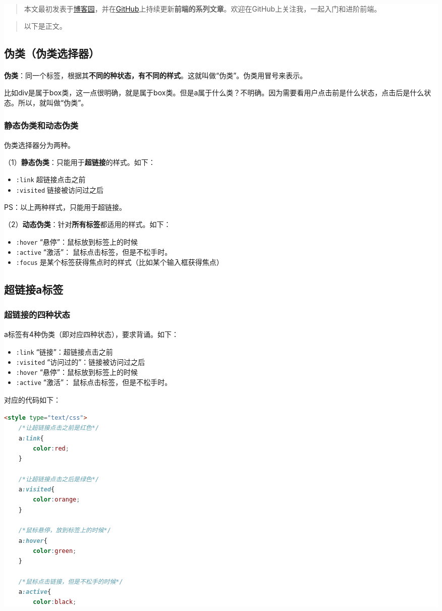 
> 本文最初发表于[博客园](http://www.cnblogs.com/smyhvae/p/8280814.html)，并在[GitHub](https://github.com/qianguyihao/Web)上持续更新**前端的系列文章**。欢迎在GitHub上关注我，一起入门和进阶前端。

> 以下是正文。


## 伪类（伪类选择器）


**伪类**：同一个标签，根据其**不同的种状态，有不同的样式**。这就叫做“伪类”。伪类用冒号来表示。


比如div是属于box类，这一点很明确，就是属于box类。但是a属于什么类？不明确。因为需要看用户点击前是什么状态，点击后是什么状态。所以，就叫做“伪类”。



### 静态伪类和动态伪类


伪类选择器分为两种。

（1）**静态伪类**：只能用于**超链接**的样式。如下：

- `:link` 超链接点击之前
- `:visited` 链接被访问过之后

PS：以上两种样式，只能用于超链接。

（2）**动态伪类**：针对**所有标签**都适用的样式。如下：

- `:hover` “悬停”：鼠标放到标签上的时候
- `:active`	“激活”： 鼠标点击标签，但是不松手时。
- `:focus` 是某个标签获得焦点时的样式（比如某个输入框获得焦点）


## 超链接a标签

### 超链接的四种状态


a标签有4种伪类（即对应四种状态），要求背诵。如下：

- `:link`  	“链接”：超链接点击之前
- `:visited` “访问过的”：链接被访问过之后
- `:hover`	“悬停”：鼠标放到标签上的时候
- `:active`	“激活”： 鼠标点击标签，但是不松手时。


对应的代码如下：

```html
<style type="text/css">
	/*让超链接点击之前是红色*/
	a:link{
		color:red;
	}

	/*让超链接点击之后是绿色*/
	a:visited{
		color:orange;
	}

	/*鼠标悬停，放到标签上的时候*/
	a:hover{
		color:green;
	}

	/*鼠标点击链接，但是不松手的时候*/
	a:active{
		color:black;

```